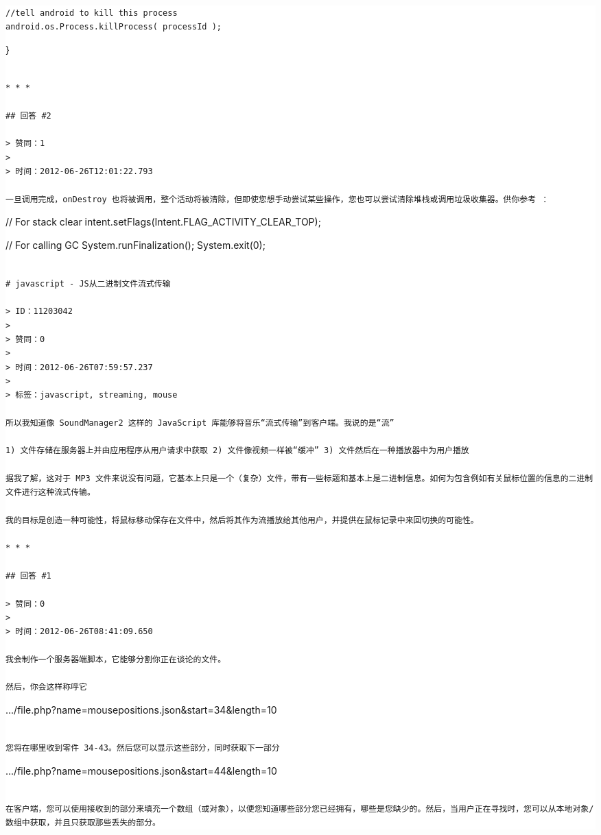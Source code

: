     //tell android to kill this process
    android.os.Process.killProcess( processId );
} 
```

* * *

## 回答 #2

> 赞同：1
> 
> 时间：2012-06-26T12:01:22.793

一旦调用完成，onDestroy 也将被调用，整个活动将被清除，但即使您想手动尝试某些操作，您也可以尝试清除堆栈或调用垃圾收集器。供你参考 ：

```
// For stack clear
intent.setFlags(Intent.FLAG_ACTIVITY_CLEAR_TOP);

// For calling GC
System.runFinalization();
System.exit(0); 
```

# javascript - JS从二进制文件流式传输

> ID：11203042
> 
> 赞同：0
> 
> 时间：2012-06-26T07:59:57.237
> 
> 标签：javascript, streaming, mouse

所以我知道像 SoundManager2 这样的 JavaScript 库能够将音乐“流式传输”到客户端。我说的是“流”

1) 文件存储在服务器上并由应用程序从用户请求中获取 2) 文件像视频一样被“缓冲” 3) 文件然后在一种播放器中为用户播放

据我了解，这对于 MP3 文件来说没有问题，它基本上只是一个（复杂）文件，带有一些标题和基本上是二进制信息。如何为包含例如有关鼠标位置的信息的二进制文件进行这种流式传输。

我的目标是创造一种可能性，将鼠标移动保存在文件中，然后将其作为流播放给其他用户，并提供在鼠标记录中来回切换的可能性。

* * *

## 回答 #1

> 赞同：0
> 
> 时间：2012-06-26T08:41:09.650

我会制作一个服务器端脚本，它能够分割你正在谈论的文件。

然后，你会这样称呼它

```
.../file.php?name=mousepositions.json&start=34&length=10 
```

您将在哪里收到零件 34-43。然后您可以显示这些部分，同时获取下一部分

```
.../file.php?name=mousepositions.json&start=44&length=10 
```

在客户端，您可以使用接收到的部分来填充一个数组（或对象），以便您知道哪些部分您已经拥有，哪些是您缺少的。然后，当用户正在寻找时，您可以从本地对象/数组中获取，并且只获取那些丢失的部分。
```